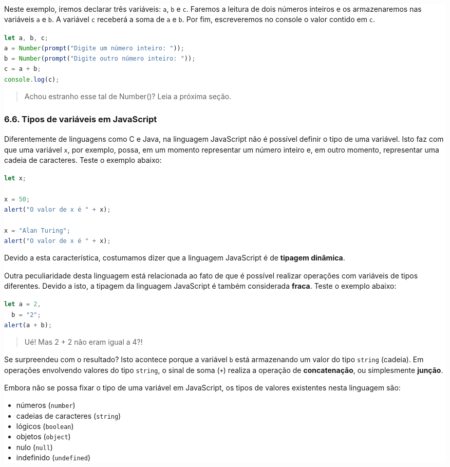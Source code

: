 Neste exemplo, iremos declarar três variáveis: `a`, `b` e `c`. Faremos a leitura de dois números inteiros e os armazenaremos nas variáveis `a` e `b`. A variável `c` receberá a soma de `a` e `b`. Por fim, escreveremos no console o valor contido em `c`.

```js
let a, b, c;
a = Number(prompt("Digite um número inteiro: "));
b = Number(prompt("Digite outro número inteiro: "));
c = a + b;
console.log(c);
```

> Achou estranho esse tal de Number()? Leia a próxima seção.

### 6.6. Tipos de variáveis em JavaScript

Diferentemente de linguagens como C e Java, na linguagem JavaScript não é possível definir o tipo de uma variável. Isto faz com que uma variável `x`, por exemplo, possa, em um momento representar um número inteiro e, em outro momento, representar uma cadeia de caracteres. Teste o exemplo abaixo:

```js
let x;

x = 50;
alert("O valor de x é " + x);

x = "Alan Turing";
alert("O valor de x é " + x);
```

Devido a esta característica, costumamos dizer que a linguagem JavaScript é de **tipagem dinâmica**.

Outra peculiaridade desta linguagem está relacionada ao fato de que é possível realizar operações com variáveis de tipos diferentes. Devido a isto, a tipagem da linguagem JavaScript é também considerada **fraca**. Teste o exemplo abaixo:

```js
let a = 2,
  b = "2";
alert(a + b);
```

> Ué! Mas 2 + 2 não eram igual a 4?!

Se surpreendeu com o resultado? Isto acontece porque a variável `b` está armazenando um valor do tipo `string` (cadeia). Em operações envolvendo valores do tipo `string`, o sinal de soma (`+`) realiza a operação de **concatenação**, ou simplesmente **junção**.

Embora não se possa fixar o tipo de uma variável em JavaScript, os tipos de valores existentes nesta linguagem são:

- números (`number`)
- cadeias de caracteres (`string`)
- lógicos (`boolean`)
- objetos (`object`)
- nulo (`null`)
- indefinido (`undefined`)
